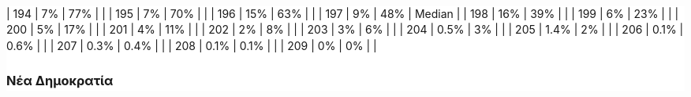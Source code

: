 | 194 | 7% | 77% |  |
| 195 | 7% | 70% |  |
| 196 | 15% | 63% |  |
| 197 | 9% | 48% | Median |
| 198 | 16% | 39% |  |
| 199 | 6% | 23% |  |
| 200 | 5% | 17% |  |
| 201 | 4% | 11% |  |
| 202 | 2% | 8% |  |
| 203 | 3% | 6% |  |
| 204 | 0.5% | 3% |  |
| 205 | 1.4% | 2% |  |
| 206 | 0.1% | 0.6% |  |
| 207 | 0.3% | 0.4% |  |
| 208 | 0.1% | 0.1% |  |
| 209 | 0% | 0% |  |

### Νέα Δημοκρατία
